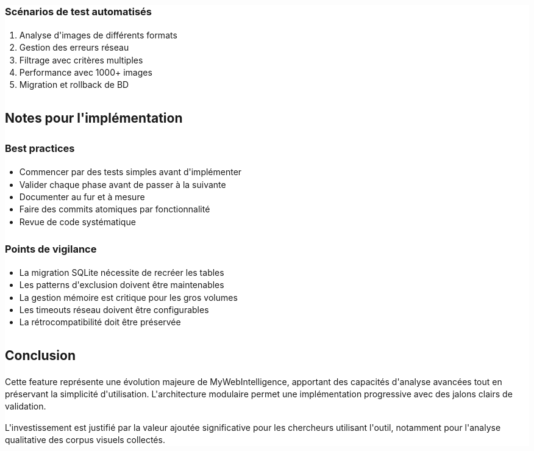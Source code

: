 ### Scénarios de test automatisés
1. Analyse d'images de différents formats
2. Gestion des erreurs réseau
3. Filtrage avec critères multiples
4. Performance avec 1000+ images
5. Migration et rollback de BD

## Notes pour l'implémentation

### Best practices
- Commencer par des tests simples avant d'implémenter
- Valider chaque phase avant de passer à la suivante
- Documenter au fur et à mesure
- Faire des commits atomiques par fonctionnalité
- Revue de code systématique

### Points de vigilance
- La migration SQLite nécessite de recréer les tables
- Les patterns d'exclusion doivent être maintenables
- La gestion mémoire est critique pour les gros volumes
- Les timeouts réseau doivent être configurables
- La rétrocompatibilité doit être préservée

## Conclusion

Cette feature représente une évolution majeure de MyWebIntelligence, apportant des capacités d'analyse avancées tout en préservant la simplicité d'utilisation. L'architecture modulaire permet une implémentation progressive avec des jalons clairs de validation.

L'investissement est justifié par la valeur ajoutée significative pour les chercheurs utilisant l'outil, notamment pour l'analyse qualitative des corpus visuels collectés.
